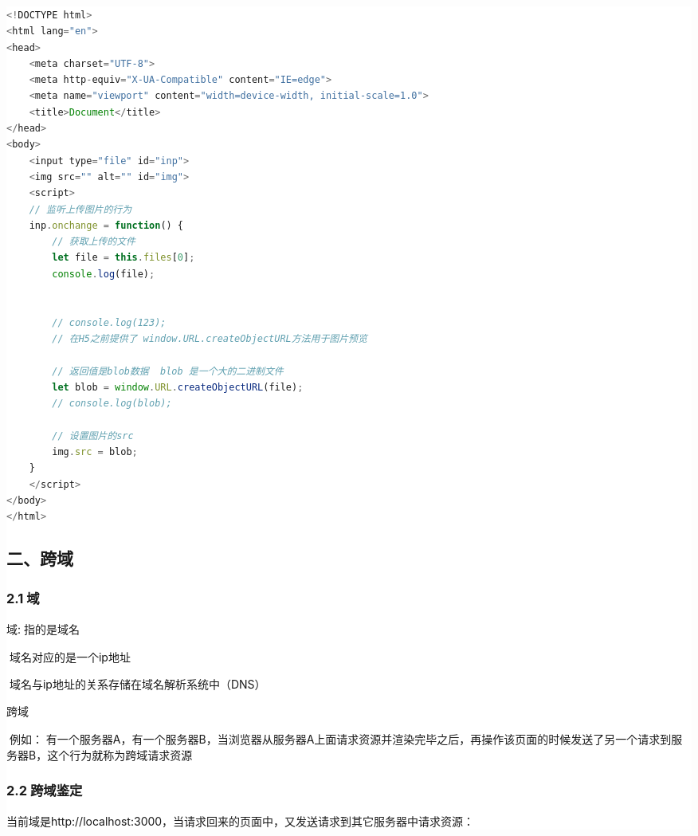 ```js
<!DOCTYPE html>
<html lang="en">
<head>
    <meta charset="UTF-8">
    <meta http-equiv="X-UA-Compatible" content="IE=edge">
    <meta name="viewport" content="width=device-width, initial-scale=1.0">
    <title>Document</title>
</head>
<body>
    <input type="file" id="inp">
    <img src="" alt="" id="img">
    <script>
    // 监听上传图片的行为
    inp.onchange = function() {
        // 获取上传的文件
        let file = this.files[0];
        console.log(file);
        

        // console.log(123);
        // 在H5之前提供了 window.URL.createObjectURL方法用于图片预览

        // 返回值是blob数据  blob 是一个大的二进制文件
        let blob = window.URL.createObjectURL(file);
        // console.log(blob);

        // 设置图片的src
        img.src = blob;
    }
    </script>
</body>
</html>
```

## 二、跨域

### 2.1 域

域: 指的是域名

​		域名对应的是一个ip地址

​		域名与ip地址的关系存储在域名解析系统中（DNS）

跨域

​		例如： 有一个服务器A，有一个服务器B，当浏览器从服务器A上面请求资源并渲染完毕之后，再操作该页面的时候发送了另一个请求到服务器B，这个行为就称为跨域请求资源

### 2.2 跨域鉴定

当前域是http://localhost:3000，当请求回来的页面中，又发送请求到其它服务器中请求资源：
